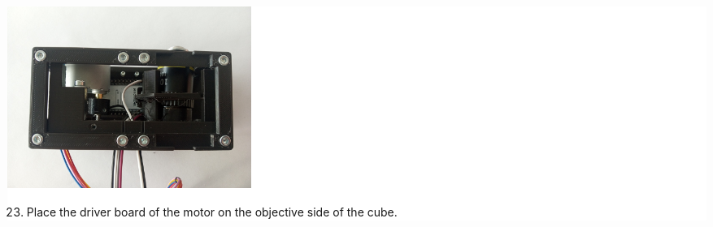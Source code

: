 <img src="./IMAGES/Z_stage_assembly_22.jpg" width="300">
</p>

23. Place the driver board of the motor on the objective side of the cube.  
<p align="center">